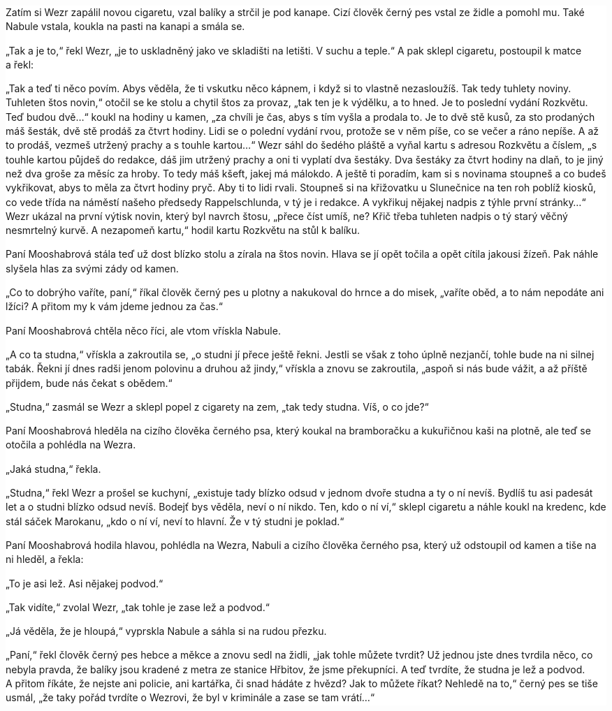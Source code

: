 Zatím si Wezr zapálil novou cigaretu, vzal balíky a strčil je pod kanape. Cizí člověk černý pes vstal ze židle a pomohl mu. Také Nabule vstala, koukla na pasti na kanapi a smála se.

„Tak a je to,“ řekl Wezr, „je to uskladněný jako ve skladišti na letišti. V suchu a teple.“ A pak sklepl cigaretu, postoupil k matce a řekl:

„Tak a teď ti něco povím. Abys věděla, že ti vskutku něco kápnem, i když si to vlastně nezasloužíš. Tak tedy tuhlety noviny. Tuhleten štos novin,“ otočil se ke stolu a chytil štos za provaz, „tak ten je k výdělku, a to hned. Je to poslední vydání Rozkvětu. Teď budou dvě…“ koukl na hodiny u kamen, „za chvíli je čas, abys s tím vyšla a prodala to. Je to dvě stě kusů, za sto prodaných máš šesták, dvě stě prodáš za čtvrt hodiny. Lidi se o polední vydání rvou, protože se v něm píše, co se večer a ráno nepíše. A až to prodáš, vezmeš utržený prachy a s touhle kartou…“ Wezr sáhl do šedého pláště a vyňal kartu s adresou Rozkvětu a číslem, „s touhle kartou půjdeš do redakce, dáš jim utržený prachy a oni ti vyplatí dva šestáky. Dva šestáky za čtvrt hodiny na dlaň, to je jiný než dva groše za měsíc za hroby. To tedy máš kšeft, jakej má málokdo. A ještě ti poradím, kam si s novinama stoupneš a co budeš vykřikovat, abys to měla za čtvrt hodiny pryč. Aby ti to lidi rvali. Stoupneš si na křižovatku u Slunečnice na ten roh poblíž kiosků, co vede třída na náměstí našeho předsedy Rappelschlunda, v tý je i redakce. A vykřikuj nějakej nadpis z týhle první stránky…“ Wezr ukázal na první výtisk novin, který byl navrch štosu, „přece číst umíš, ne? Křič třeba tuhleten nadpis o tý starý věčný nesmrtelný kurvě. A nezapomeň kartu,“ hodil kartu Rozkvětu na stůl k balíku.

Paní Mooshabrová stála teď už dost blízko stolu a zírala na štos novin. Hlava se jí opět točila a opět cítila jakousi žízeň. Pak náhle slyšela hlas za svými zády od kamen.

„Co to dobrýho vaříte, paní,“ říkal člověk černý pes u plotny a nakukoval do hrnce a do misek, „vaříte oběd, a to nám nepodáte ani lžíci? A přitom my k vám jdeme jednou za čas.“

Paní Mooshabrová chtěla něco říci, ale vtom vřískla Nabule.

„A co ta studna,“ vřískla a zakroutila se, „o studni jí přece ještě řekni. Jestli se však z toho úplně nezjančí, tohle bude na ni silnej tabák. Řekni jí dnes radši jenom polovinu a druhou až jindy,“ vřískla a znovu se zakroutila, „aspoň si nás bude vážit, a až příště přijdem, bude nás čekat s obědem.“

„Studna,“ zasmál se Wezr a sklepl popel z cigarety na zem, „tak tedy studna. Víš, o co jde?“

Paní Mooshabrová hleděla na cizího člověka černého psa, který koukal na bramboračku a kukuřičnou kaši na plotně, ale teď se otočila a pohlédla na Wezra.

„Jaká studna,“ řekla.

„Studna,“ řekl Wezr a prošel se kuchyní, „existuje tady blízko odsud v jednom dvoře studna a ty o ní nevíš. Bydlíš tu asi padesát let a o studni blízko odsud nevíš. Bodejť bys věděla, neví o ní nikdo. Ten, kdo o ní ví,“ sklepl cigaretu a náhle koukl na kredenc, kde stál sáček Marokanu, „kdo o ní ví, neví to hlavní. Že v tý studni je poklad.“

Paní Mooshabrová hodila hlavou, pohlédla na Wezra, Nabuli a cizího člověka černého psa, který už odstoupil od kamen a tiše na ni hleděl, a řekla:

„To je asi lež. Asi nějakej podvod.“

„Tak vidíte,“ zvolal Wezr, „tak tohle je zase lež a podvod.“

„Já věděla, že je hloupá,“ vyprskla Nabule a sáhla si na rudou přezku.

„Paní,“ řekl člověk černý pes hebce a měkce a znovu sedl na židli, „jak tohle můžete tvrdit? Už jednou jste dnes tvrdila něco, co nebyla pravda, že balíky jsou kradené z metra ze stanice Hřbitov, že jsme překupníci. A teď tvrdíte, že studna je lež a podvod. A přitom říkáte, že nejste ani policie, ani kartářka, či snad hádáte z hvězd? Jak to můžete říkat? Nehledě na to,“ černý pes se tiše usmál, „že taky pořád tvrdíte o Wezrovi, že byl v kriminále a zase se tam vrátí…“
